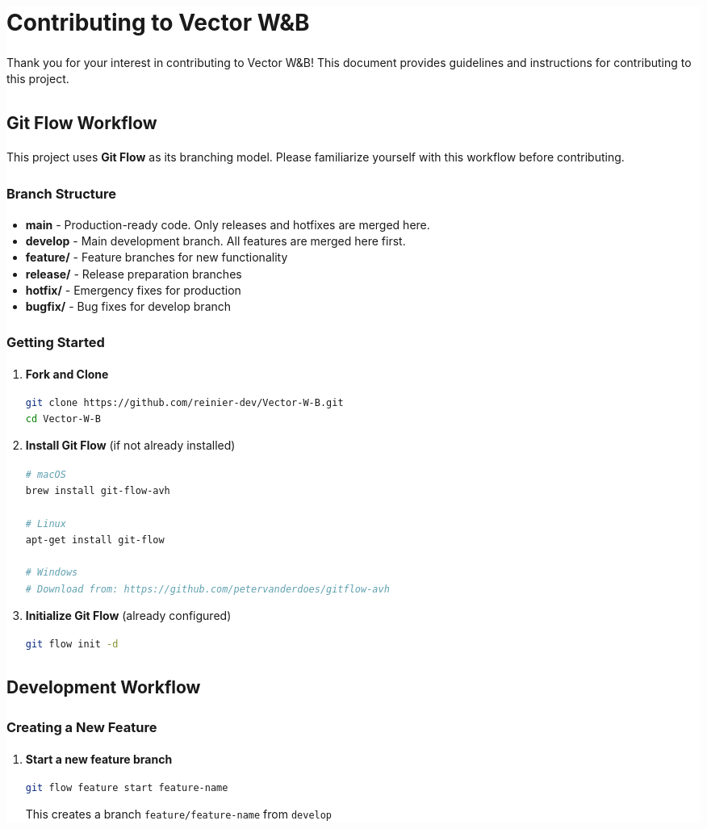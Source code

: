 # Contributing to Vector W&B

Thank you for your interest in contributing to Vector W&B! This document provides guidelines and instructions for contributing to this project.

## Git Flow Workflow

This project uses **Git Flow** as its branching model. Please familiarize yourself with this workflow before contributing.

### Branch Structure

- **main** - Production-ready code. Only releases and hotfixes are merged here.
- **develop** - Main development branch. All features are merged here first.
- **feature/** - Feature branches for new functionality
- **release/** - Release preparation branches
- **hotfix/** - Emergency fixes for production
- **bugfix/** - Bug fixes for develop branch

### Getting Started

1. **Fork and Clone**
   ```bash
   git clone https://github.com/reinier-dev/Vector-W-B.git
   cd Vector-W-B
   ```

2. **Install Git Flow** (if not already installed)
   ```bash
   # macOS
   brew install git-flow-avh

   # Linux
   apt-get install git-flow

   # Windows
   # Download from: https://github.com/petervanderdoes/gitflow-avh
   ```

3. **Initialize Git Flow** (already configured)
   ```bash
   git flow init -d
   ```

## Development Workflow

### Creating a New Feature

1. **Start a new feature branch**
   ```bash
   git flow feature start feature-name
   ```
   This creates a branch `feature/feature-name` from `develop`
